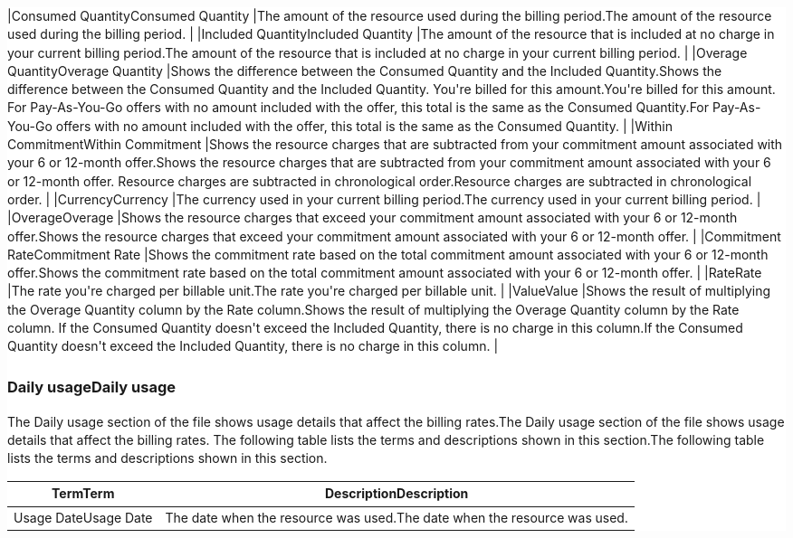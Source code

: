 |<span data-ttu-id="29e71-208">Consumed Quantity</span><span class="sxs-lookup"><span data-stu-id="29e71-208">Consumed Quantity</span></span> |<span data-ttu-id="29e71-209">The amount of the resource used during the billing period.</span><span class="sxs-lookup"><span data-stu-id="29e71-209">The amount of the resource used during the billing period.</span></span> |
|<span data-ttu-id="29e71-210">Included Quantity</span><span class="sxs-lookup"><span data-stu-id="29e71-210">Included Quantity</span></span> |<span data-ttu-id="29e71-211">The amount of the resource that is included at no charge in your current billing period.</span><span class="sxs-lookup"><span data-stu-id="29e71-211">The amount of the resource that is included at no charge in your current billing period.</span></span> |
|<span data-ttu-id="29e71-212">Overage Quantity</span><span class="sxs-lookup"><span data-stu-id="29e71-212">Overage Quantity</span></span> |<span data-ttu-id="29e71-213">Shows the difference between the Consumed Quantity and the Included Quantity.</span><span class="sxs-lookup"><span data-stu-id="29e71-213">Shows the difference between the Consumed Quantity and the Included Quantity.</span></span> <span data-ttu-id="29e71-214">You're billed for this amount.</span><span class="sxs-lookup"><span data-stu-id="29e71-214">You're billed for this amount.</span></span> <span data-ttu-id="29e71-215">For Pay-As-You-Go offers with no amount included with the offer, this total is the same as the Consumed Quantity.</span><span class="sxs-lookup"><span data-stu-id="29e71-215">For Pay-As-You-Go offers with no amount included with the offer, this total is the same as the Consumed Quantity.</span></span> |
|<span data-ttu-id="29e71-216">Within Commitment</span><span class="sxs-lookup"><span data-stu-id="29e71-216">Within Commitment</span></span> |<span data-ttu-id="29e71-217">Shows the resource charges that are subtracted from your commitment amount associated with your 6 or 12-month offer.</span><span class="sxs-lookup"><span data-stu-id="29e71-217">Shows the resource charges that are subtracted from your commitment amount associated with your 6 or 12-month offer.</span></span> <span data-ttu-id="29e71-218">Resource charges are subtracted in chronological order.</span><span class="sxs-lookup"><span data-stu-id="29e71-218">Resource charges are subtracted in chronological order.</span></span> |
|<span data-ttu-id="29e71-219">Currency</span><span class="sxs-lookup"><span data-stu-id="29e71-219">Currency</span></span> |<span data-ttu-id="29e71-220">The currency used in your current billing period.</span><span class="sxs-lookup"><span data-stu-id="29e71-220">The currency used in your current billing period.</span></span> |
|<span data-ttu-id="29e71-221">Overage</span><span class="sxs-lookup"><span data-stu-id="29e71-221">Overage</span></span> |<span data-ttu-id="29e71-222">Shows the resource charges that exceed your commitment amount associated with your 6 or 12-month offer.</span><span class="sxs-lookup"><span data-stu-id="29e71-222">Shows the resource charges that exceed your commitment amount associated with your 6 or 12-month offer.</span></span> |
|<span data-ttu-id="29e71-223">Commitment Rate</span><span class="sxs-lookup"><span data-stu-id="29e71-223">Commitment Rate</span></span> |<span data-ttu-id="29e71-224">Shows the commitment rate based on the total commitment amount associated with your 6 or 12-month offer.</span><span class="sxs-lookup"><span data-stu-id="29e71-224">Shows the commitment rate based on the total commitment amount associated with your 6 or 12-month offer.</span></span> |
|<span data-ttu-id="29e71-225">Rate</span><span class="sxs-lookup"><span data-stu-id="29e71-225">Rate</span></span> |<span data-ttu-id="29e71-226">The rate you're charged per billable unit.</span><span class="sxs-lookup"><span data-stu-id="29e71-226">The rate you're charged per billable unit.</span></span> |
|<span data-ttu-id="29e71-227">Value</span><span class="sxs-lookup"><span data-stu-id="29e71-227">Value</span></span> |<span data-ttu-id="29e71-228">Shows the result of multiplying the Overage Quantity column by the Rate column.</span><span class="sxs-lookup"><span data-stu-id="29e71-228">Shows the result of multiplying the Overage Quantity column by the Rate column.</span></span> <span data-ttu-id="29e71-229">If the Consumed Quantity doesn't exceed the Included Quantity, there is no charge in this column.</span><span class="sxs-lookup"><span data-stu-id="29e71-229">If the Consumed Quantity doesn't exceed the Included Quantity, there is no charge in this column.</span></span> |

### <a name="daily-usage"></a><span data-ttu-id="29e71-230">Daily usage</span><span class="sxs-lookup"><span data-stu-id="29e71-230">Daily usage</span></span> 

<span data-ttu-id="29e71-231">The Daily usage section of the file shows usage details that affect the billing rates.</span><span class="sxs-lookup"><span data-stu-id="29e71-231">The Daily usage section of the file shows usage details that affect the billing rates.</span></span> <span data-ttu-id="29e71-232">The following table lists the terms and descriptions shown in this section.</span><span class="sxs-lookup"><span data-stu-id="29e71-232">The following table lists the terms and descriptions shown in this section.</span></span> 

| <span data-ttu-id="29e71-233">Term</span><span class="sxs-lookup"><span data-stu-id="29e71-233">Term</span></span>| <span data-ttu-id="29e71-234">Description</span><span class="sxs-lookup"><span data-stu-id="29e71-234">Description</span></span> |
| --- | --- |
|<span data-ttu-id="29e71-235">Usage Date</span><span class="sxs-lookup"><span data-stu-id="29e71-235">Usage Date</span></span> |<span data-ttu-id="29e71-236">The date when the resource was used.</span><span class="sxs-lookup"><span data-stu-id="29e71-236">The date when the resource was used.</span></span> |